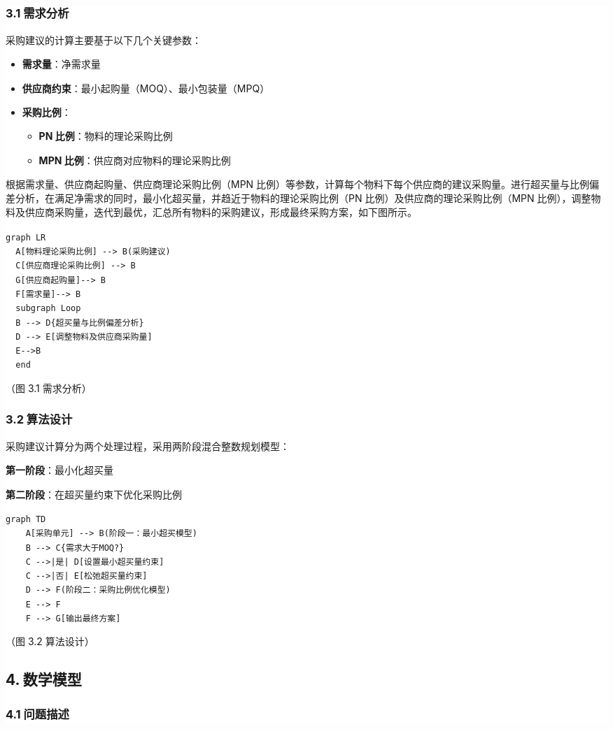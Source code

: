 ### 3.1 需求分析

采购建议的计算主要基于以下几个关键参数：

* **需求量**：净需求量

* **供应商约束**：最小起购量（MOQ）、最小包装量（MPQ）

* **采购比例**：

  * **PN 比例**：物料的理论采购比例

  * **MPN 比例**：供应商对应物料的理论采购比例

根据需求量、供应商起购量、供应商理论采购比例（MPN 比例）等参数，计算每个物料下每个供应商的建议采购量。进行超买量与比例偏差分析，在满足净需求的同时，最小化超买量，并趋近于物料的理论采购比例（PN 比例）及供应商的理论采购比例（MPN 比例），调整物料及供应商采购量，迭代到最优，汇总所有物料的采购建议，形成最终采购方案，如下图所示。

```mermaid
graph LR
  A[物料理论采购比例] --> B(采购建议)
  C[供应商理论采购比例] --> B
  G[供应商起购量]--> B
  F[需求量]--> B
  subgraph Loop
  B --> D{超买量与比例偏差分析}
  D --> E[调整物料及供应商采购量]
  E-->B
  end
```

（图 3.1 需求分析）

### 3.2 算法设计

采购建议计算分为两个处理过程，采用两阶段混合整数规划模型：

**第一阶段**：最小化超买量

**第二阶段**：在超买量约束下优化采购比例

```mermaid
graph TD  
    A[采购单元] --> B(阶段一：最小超买模型)  
    B --> C{需求大于MOQ?}  
    C -->|是| D[设置最小超买量约束]  
    C -->|否| E[松弛超买量约束]  
    D --> F(阶段二：采购比例优化模型)   
    E --> F 
    F --> G[输出最终方案]  
```

（图 3.2 算法设计）

## 4. 数学模型

### 4.1 问题描述
